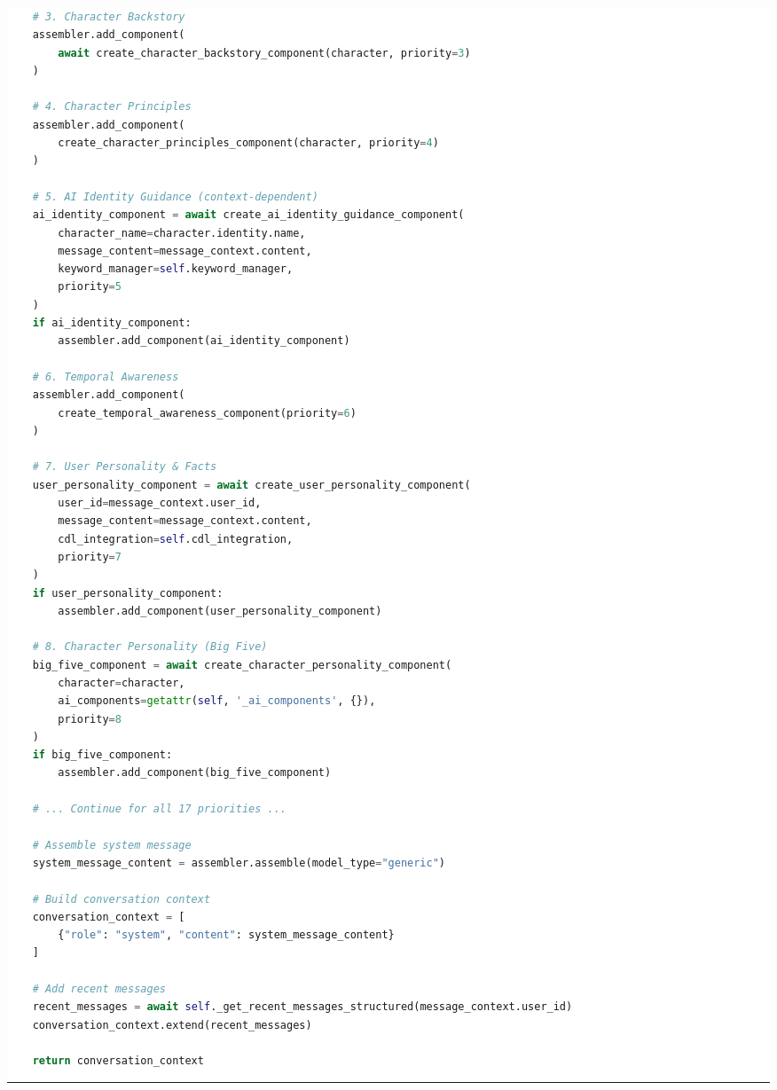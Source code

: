 ```python
    # 3. Character Backstory
    assembler.add_component(
        await create_character_backstory_component(character, priority=3)
    )
    
    # 4. Character Principles
    assembler.add_component(
        create_character_principles_component(character, priority=4)
    )
    
    # 5. AI Identity Guidance (context-dependent)
    ai_identity_component = await create_ai_identity_guidance_component(
        character_name=character.identity.name,
        message_content=message_context.content,
        keyword_manager=self.keyword_manager,
        priority=5
    )
    if ai_identity_component:
        assembler.add_component(ai_identity_component)
    
    # 6. Temporal Awareness
    assembler.add_component(
        create_temporal_awareness_component(priority=6)
    )
    
    # 7. User Personality & Facts
    user_personality_component = await create_user_personality_component(
        user_id=message_context.user_id,
        message_content=message_context.content,
        cdl_integration=self.cdl_integration,
        priority=7
    )
    if user_personality_component:
        assembler.add_component(user_personality_component)
    
    # 8. Character Personality (Big Five)
    big_five_component = await create_character_personality_component(
        character=character,
        ai_components=getattr(self, '_ai_components', {}),
        priority=8
    )
    if big_five_component:
        assembler.add_component(big_five_component)
    
    # ... Continue for all 17 priorities ...
    
    # Assemble system message
    system_message_content = assembler.assemble(model_type="generic")
    
    # Build conversation context
    conversation_context = [
        {"role": "system", "content": system_message_content}
    ]
    
    # Add recent messages
    recent_messages = await self._get_recent_messages_structured(message_context.user_id)
    conversation_context.extend(recent_messages)
    
    return conversation_context
```

---